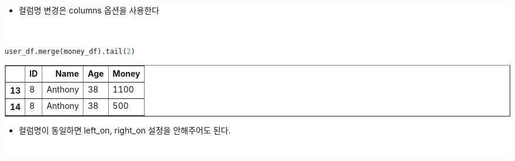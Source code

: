 - 컬럼명 변경은 columns 옵션을 사용한다

<br>

```python
user_df.merge(money_df).tail(2)
```

<div>
<style scoped>
    .dataframe tbody tr th:only-of-type {
        vertical-align: middle;
    }

    .dataframe tbody tr th {
        vertical-align: top;
    }

    .dataframe thead th {
        text-align: right;
    }
</style>
<table border="1" class="dataframe">
  <thead>
    <tr style="text-align: right;">
      <th></th>
      <th>ID</th>
      <th>Name</th>
      <th>Age</th>
      <th>Money</th>
    </tr>
  </thead>
  <tbody>
    <tr>
      <th>13</th>
      <td>8</td>
      <td>Anthony</td>
      <td>38</td>
      <td>1100</td>
    </tr>
    <tr>
      <th>14</th>
      <td>8</td>
      <td>Anthony</td>
      <td>38</td>
      <td>500</td>
    </tr>
  </tbody>
</table>
</div>

- 컬럼명이 동일하면 left_on, right_on 설정을 안해주어도 된다.

<br>
